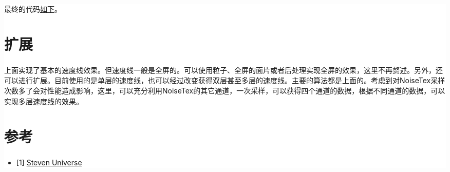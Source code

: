 最终的代码[如下](https://github.com/bzyzhang/RoadOfShader/blob/main/Assets/2.2-SpeedLine/Shader/2.2.1-SpeedLine.shader)。

# 扩展

上面实现了基本的速度线效果。但速度线一般是全屏的。可以使用粒子、全屏的面片或者后处理实现全屏的效果，这里不再赘述。另外，还可以进行扩展。目前使用的是单层的速度线，也可以经过改变获得双层甚至多层的速度线。主要的算法都是上面的。考虑到对NoiseTex采样次数多了会对性能造成影响，这里，可以充分利用NoiseTex的其它通道，一次采样，可以获得四个通道的数据，根据不同通道的数据，可以实现多层速度线的效果。

# 参考

- [1] [Steven Universe](https://www.wesbrannen.com/steven-universe)